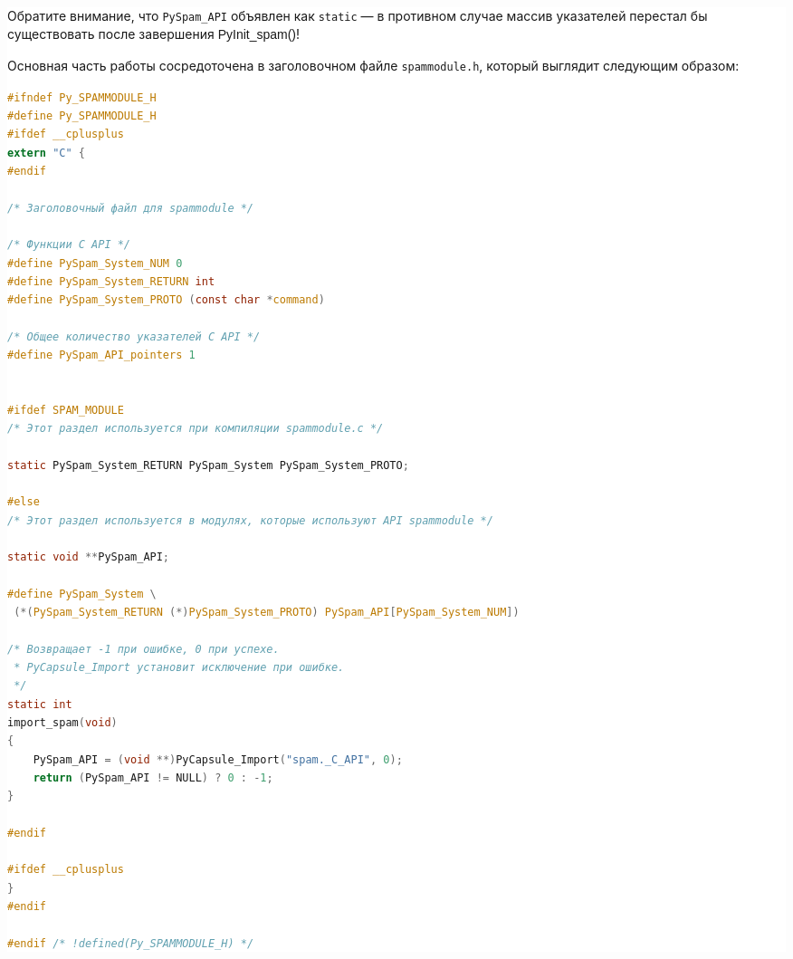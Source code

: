 Обратите внимание, что `PySpam_API` объявлен как `static` — в противном случае массив указателей перестал бы существовать после завершения <span style="font-family: Consolas, sans-serif;">PyInit_spam()</span>!

Основная часть работы сосредоточена в заголовочном файле `spammodule.h`, который выглядит следующим образом:

```c
#ifndef Py_SPAMMODULE_H
#define Py_SPAMMODULE_H
#ifdef __cplusplus
extern "C" {
#endif

/* Заголовочный файл для spammodule */

/* Функции C API */
#define PySpam_System_NUM 0
#define PySpam_System_RETURN int
#define PySpam_System_PROTO (const char *command)

/* Общее количество указателей C API */
#define PySpam_API_pointers 1


#ifdef SPAM_MODULE
/* Этот раздел используется при компиляции spammodule.c */

static PySpam_System_RETURN PySpam_System PySpam_System_PROTO;

#else
/* Этот раздел используется в модулях, которые используют API spammodule */

static void **PySpam_API;

#define PySpam_System \
 (*(PySpam_System_RETURN (*)PySpam_System_PROTO) PySpam_API[PySpam_System_NUM])

/* Возвращает -1 при ошибке, 0 при успехе.
 * PyCapsule_Import установит исключение при ошибке.
 */
static int
import_spam(void)
{
    PySpam_API = (void **)PyCapsule_Import("spam._C_API", 0);
    return (PySpam_API != NULL) ? 0 : -1;
}

#endif

#ifdef __cplusplus
}
#endif

#endif /* !defined(Py_SPAMMODULE_H) */
```
